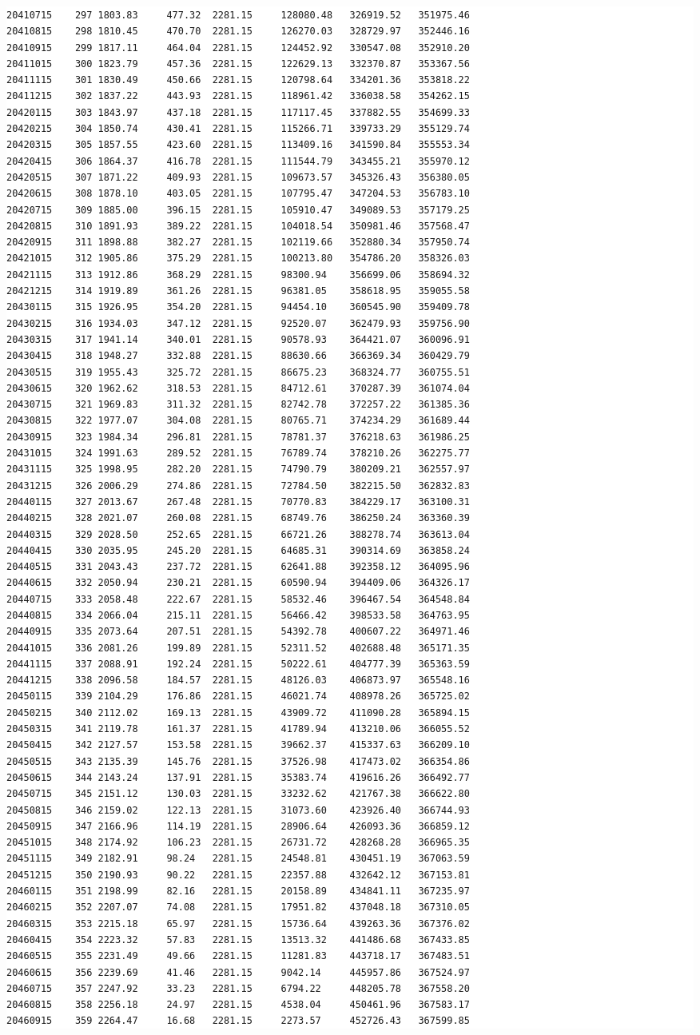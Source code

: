 ```
20410715	297	1803.83 	477.32 	2281.15 	128080.48 	326919.52 	351975.46 	
20410815	298	1810.45 	470.70 	2281.15 	126270.03 	328729.97 	352446.16 	
20410915	299	1817.11 	464.04 	2281.15 	124452.92 	330547.08 	352910.20 	
20411015	300	1823.79 	457.36 	2281.15 	122629.13 	332370.87 	353367.56 	
20411115	301	1830.49 	450.66 	2281.15 	120798.64 	334201.36 	353818.22 	
20411215	302	1837.22 	443.93 	2281.15 	118961.42 	336038.58 	354262.15 	
20420115	303	1843.97 	437.18 	2281.15 	117117.45 	337882.55 	354699.33 	
20420215	304	1850.74 	430.41 	2281.15 	115266.71 	339733.29 	355129.74 	
20420315	305	1857.55 	423.60 	2281.15 	113409.16 	341590.84 	355553.34 	
20420415	306	1864.37 	416.78 	2281.15 	111544.79 	343455.21 	355970.12 	
20420515	307	1871.22 	409.93 	2281.15 	109673.57 	345326.43 	356380.05 	
20420615	308	1878.10 	403.05 	2281.15 	107795.47 	347204.53 	356783.10 	
20420715	309	1885.00 	396.15 	2281.15 	105910.47 	349089.53 	357179.25 	
20420815	310	1891.93 	389.22 	2281.15 	104018.54 	350981.46 	357568.47 	
20420915	311	1898.88 	382.27 	2281.15 	102119.66 	352880.34 	357950.74 	
20421015	312	1905.86 	375.29 	2281.15 	100213.80 	354786.20 	358326.03 	
20421115	313	1912.86 	368.29 	2281.15 	98300.94 	356699.06 	358694.32 	
20421215	314	1919.89 	361.26 	2281.15 	96381.05 	358618.95 	359055.58 	
20430115	315	1926.95 	354.20 	2281.15 	94454.10 	360545.90 	359409.78 	
20430215	316	1934.03 	347.12 	2281.15 	92520.07 	362479.93 	359756.90 	
20430315	317	1941.14 	340.01 	2281.15 	90578.93 	364421.07 	360096.91 	
20430415	318	1948.27 	332.88 	2281.15 	88630.66 	366369.34 	360429.79 	
20430515	319	1955.43 	325.72 	2281.15 	86675.23 	368324.77 	360755.51 	
20430615	320	1962.62 	318.53 	2281.15 	84712.61 	370287.39 	361074.04 	
20430715	321	1969.83 	311.32 	2281.15 	82742.78 	372257.22 	361385.36 	
20430815	322	1977.07 	304.08 	2281.15 	80765.71 	374234.29 	361689.44 	
20430915	323	1984.34 	296.81 	2281.15 	78781.37 	376218.63 	361986.25 	
20431015	324	1991.63 	289.52 	2281.15 	76789.74 	378210.26 	362275.77 	
20431115	325	1998.95 	282.20 	2281.15 	74790.79 	380209.21 	362557.97 	
20431215	326	2006.29 	274.86 	2281.15 	72784.50 	382215.50 	362832.83 	
20440115	327	2013.67 	267.48 	2281.15 	70770.83 	384229.17 	363100.31 	
20440215	328	2021.07 	260.08 	2281.15 	68749.76 	386250.24 	363360.39 	
20440315	329	2028.50 	252.65 	2281.15 	66721.26 	388278.74 	363613.04 	
20440415	330	2035.95 	245.20 	2281.15 	64685.31 	390314.69 	363858.24 	
20440515	331	2043.43 	237.72 	2281.15 	62641.88 	392358.12 	364095.96 	
20440615	332	2050.94 	230.21 	2281.15 	60590.94 	394409.06 	364326.17 	
20440715	333	2058.48 	222.67 	2281.15 	58532.46 	396467.54 	364548.84 	
20440815	334	2066.04 	215.11 	2281.15 	56466.42 	398533.58 	364763.95 	
20440915	335	2073.64 	207.51 	2281.15 	54392.78 	400607.22 	364971.46 	
20441015	336	2081.26 	199.89 	2281.15 	52311.52 	402688.48 	365171.35 	
20441115	337	2088.91 	192.24 	2281.15 	50222.61 	404777.39 	365363.59 	
20441215	338	2096.58 	184.57 	2281.15 	48126.03 	406873.97 	365548.16 	
20450115	339	2104.29 	176.86 	2281.15 	46021.74 	408978.26 	365725.02 	
20450215	340	2112.02 	169.13 	2281.15 	43909.72 	411090.28 	365894.15 	
20450315	341	2119.78 	161.37 	2281.15 	41789.94 	413210.06 	366055.52 	
20450415	342	2127.57 	153.58 	2281.15 	39662.37 	415337.63 	366209.10 	
20450515	343	2135.39 	145.76 	2281.15 	37526.98 	417473.02 	366354.86 	
20450615	344	2143.24 	137.91 	2281.15 	35383.74 	419616.26 	366492.77 	
20450715	345	2151.12 	130.03 	2281.15 	33232.62 	421767.38 	366622.80 	
20450815	346	2159.02 	122.13 	2281.15 	31073.60 	423926.40 	366744.93 	
20450915	347	2166.96 	114.19 	2281.15 	28906.64 	426093.36 	366859.12 	
20451015	348	2174.92 	106.23 	2281.15 	26731.72 	428268.28 	366965.35 	
20451115	349	2182.91 	98.24 	2281.15 	24548.81 	430451.19 	367063.59 	
20451215	350	2190.93 	90.22 	2281.15 	22357.88 	432642.12 	367153.81 	
20460115	351	2198.99 	82.16 	2281.15 	20158.89 	434841.11 	367235.97 	
20460215	352	2207.07 	74.08 	2281.15 	17951.82 	437048.18 	367310.05 	
20460315	353	2215.18 	65.97 	2281.15 	15736.64 	439263.36 	367376.02 	
20460415	354	2223.32 	57.83 	2281.15 	13513.32 	441486.68 	367433.85 	
20460515	355	2231.49 	49.66 	2281.15 	11281.83 	443718.17 	367483.51 	
20460615	356	2239.69 	41.46 	2281.15 	9042.14 	445957.86 	367524.97 	
20460715	357	2247.92 	33.23 	2281.15 	6794.22 	448205.78 	367558.20 	
20460815	358	2256.18 	24.97 	2281.15 	4538.04 	450461.96 	367583.17 	
20460915	359	2264.47 	16.68 	2281.15 	2273.57 	452726.43 	367599.85 	
```